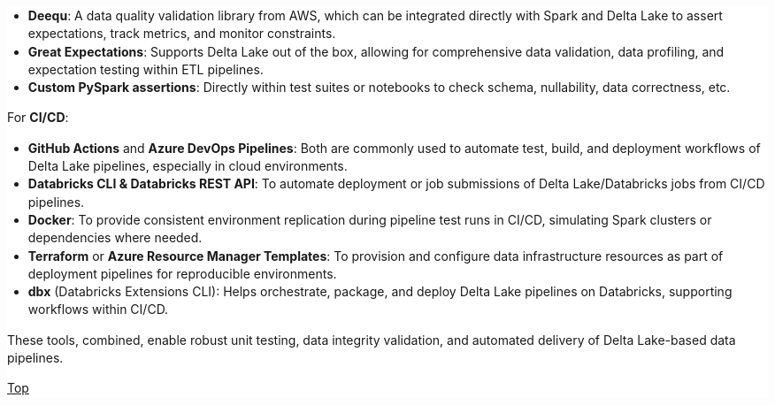 - **Deequ**: A data quality validation library from AWS, which can be integrated directly with Spark and Delta Lake to assert expectations, track metrics, and monitor constraints.
- **Great Expectations**: Supports Delta Lake out of the box, allowing for comprehensive data validation, data profiling, and expectation testing within ETL pipelines.
- **Custom PySpark assertions**: Directly within test suites or notebooks to check schema, nullability, data correctness, etc.

For **CI/CD**:

- **GitHub Actions** and **Azure DevOps Pipelines**: Both are commonly used to automate test, build, and deployment workflows of Delta Lake pipelines, especially in cloud environments.
- **Databricks CLI & Databricks REST API**: To automate deployment or job submissions of Delta Lake/Databricks jobs from CI/CD pipelines.
- **Docker**: To provide consistent environment replication during pipeline test runs in CI/CD, simulating Spark clusters or dependencies where needed.
- **Terraform** or **Azure Resource Manager Templates**: To provision and configure data infrastructure resources as part of deployment pipelines for reproducible environments.
- **dbx** (Databricks Extensions CLI): Helps orchestrate, package, and deploy Delta Lake pipelines on Databricks, supporting workflows within CI/CD.

These tools, combined, enable robust unit testing, data integrity validation, and automated delivery of Delta Lake-based data pipelines.

[Top](#top)
